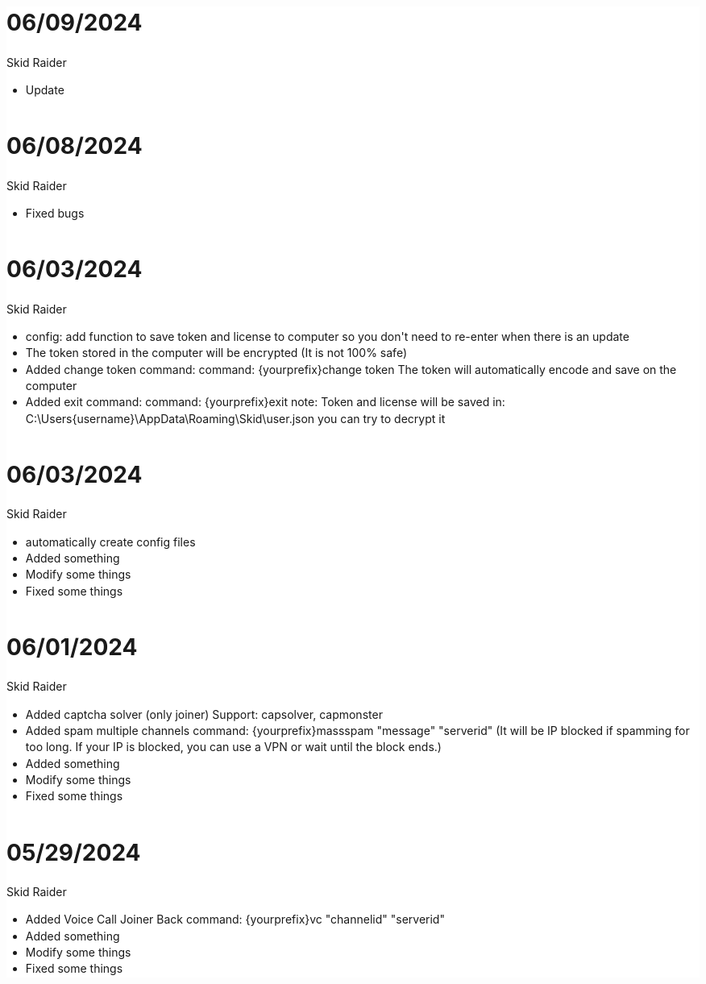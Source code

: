 # 06/09/2024
Skid Raider
+ Update 

# 06/08/2024
Skid Raider
+ Fixed bugs

# 06/03/2024
Skid Raider
+ config: add function to save token and license to computer so you don't need to re-enter when there is an update
+ The token stored in the computer will be encrypted (It is not 100% safe)
+ Added change token command:
command: {yourprefix}change token
The token will automatically encode and save on the computer
+ Added exit command:
command: {yourprefix}exit
note: Token and license will be saved in: C:\Users{username}\AppData\Roaming\Skid\user.json
you can try to decrypt it

# 06/03/2024
Skid Raider
+ automatically create config files
+ Added something
+ Modify some things
+ Fixed some things

# 06/01/2024
Skid Raider
+ Added captcha solver (only joiner)
Support: capsolver, capmonster
+ Added spam multiple channels
command: {yourprefix}massspam "message" "serverid"
(It will be IP blocked if spamming for too long. If your IP is blocked, you can use a VPN or wait until the block ends.)
+ Added something
+ Modify some things
+ Fixed some things

# 05/29/2024
Skid Raider
+ Added Voice Call Joiner Back
command: {yourprefix}vc "channelid" "serverid"
+ Added something
+ Modify some things
+ Fixed some things

